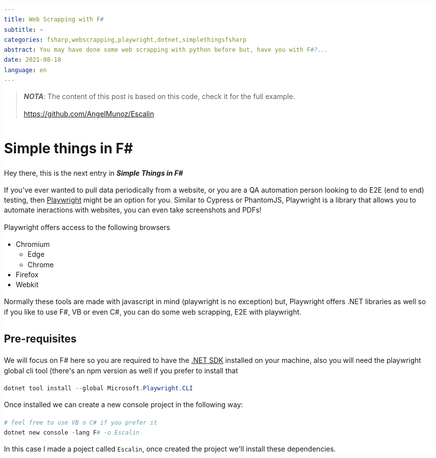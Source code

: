 ```yaml
---
title: Web Scrapping with F#
subtitle: ~
categories: fsharp,webscrapping,playwright,dotnet,simplethingsfsharp
abstract: You may have done some web scrapping with python before but, have you with F#?...
date: 2021-08-18
language: en
---
```


[playwright]: https://playwright.dev/dotnet/
[.net sdk]: https://dotnet.microsoft.com/download
[ionide]: https://ionide.io/
[rider]: https://www.jetbrains.com/rider/
[visual studio]: https://visualstudio.microsoft.com/vs/community/
[task]: https://docs.microsoft.com/en-us/dotnet/api/system.threading.tasks.task?view=net-5.0
[async]: https://docs.microsoft.com/en-us/dotnet/fsharp/tutorials/asynchronous-and-concurrent-programming/async

> **_NOTA_**: The content of this post is based on this code, check it for the full example.
>
> https://github.com/AngelMunoz/Escalin

# Simple things in F#

Hey there, this is the next entry in **_Simple Things in F#_**

If you've ever wanted to pull data periodically from a website, or you are a QA automation person looking to do E2E (end to end) testing, then [Playwright] might be an option for you. Similar to Cypress or PhantomJS, Playwright is a library that allows you to automate ineractions with websites, you can even take screenshots and PDFs!

Playwright offers access to the following browsers

- Chromium
  - Edge
  - Chrome
- Firefox
- Webkit

Normally these tools are made with javascript in mind (playwright is no exception) but, Playwright offers .NET libraries as well so if you like to use F#, VB or even C#, you can do some web scrapping, E2E with playwright.

## Pre-requisites

We will focus on F# here so you are required to have the [.NET SDK] installed on your machine, also you will need the playwright global cli tool (there's an npm version as well if you prefer to install that

```powershell
dotnet tool install --global Microsoft.Playwright.CLI
```

Once installed we can create a new console project in the following way:

```powershell
# feel free to use VB o C# if you prefer it
dotnet new console -lang F# -o Escalin
```

In this case I made a poject called `Escalin`, once created the project we'll install these dependencies.
